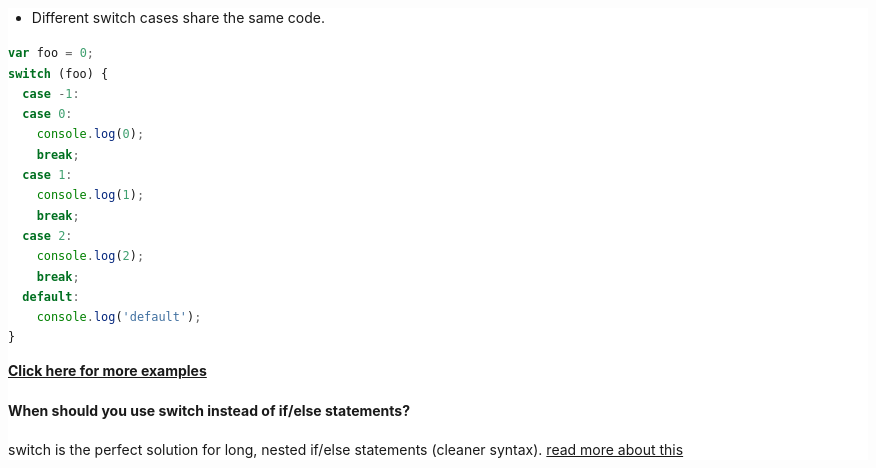 - Different switch cases share the same code.

```javascript
var foo = 0;
switch (foo) {
  case -1:
  case 0:
    console.log(0);
    break;
  case 1:
    console.log(1);
    break;
  case 2:
    console.log(2);
    break;
  default:
    console.log('default');
}
```

**[Click here for more examples](https://javascript.info/switch)**

#### When should you use switch instead of if/else statements?

switch is the perfect solution for long, nested if/else statements (cleaner syntax). [read more about this](https://www.geeksforgeeks.org/switch-vs-else/)
